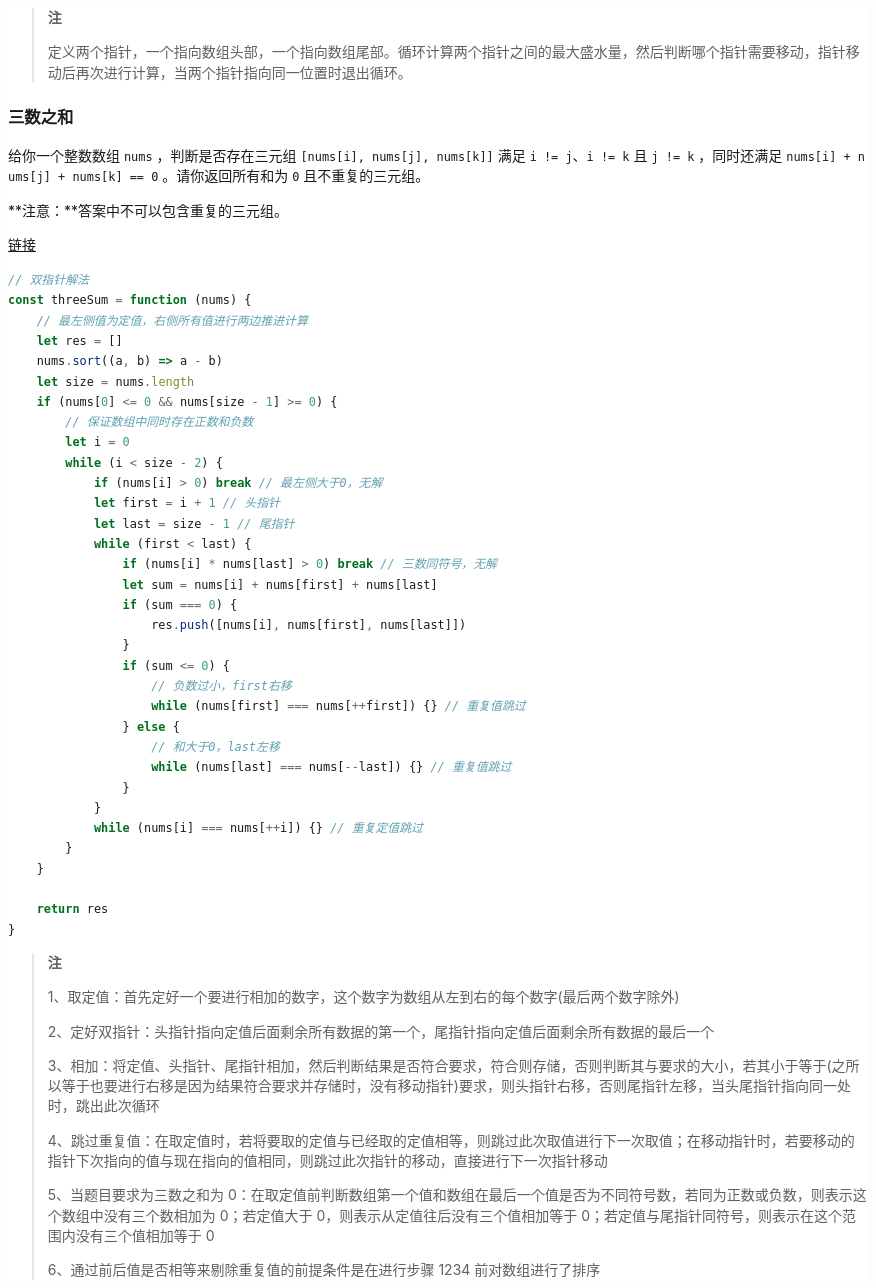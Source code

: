 > **注**
>
> 定义两个指针，一个指向数组头部，一个指向数组尾部。循环计算两个指针之间的最大盛水量，然后判断哪个指针需要移动，指针移动后再次进行计算，当两个指针指向同一位置时退出循环。

### 三数之和

给你一个整数数组 `nums` ，判断是否存在三元组 `[nums[i], nums[j], nums[k]]` 满足 `i != j`、`i != k` 且 `j != k` ，同时还满足 `nums[i] + nums[j] + nums[k] == 0` 。请你返回所有和为 `0` 且不重复的三元组。

**注意：**答案中不可以包含重复的三元组。

[链接](https://leetcode.cn/problems/3sum/)

```js
// 双指针解法
const threeSum = function (nums) {
	// 最左侧值为定值，右侧所有值进行两边推进计算
	let res = []
	nums.sort((a, b) => a - b)
	let size = nums.length
	if (nums[0] <= 0 && nums[size - 1] >= 0) {
		// 保证数组中同时存在正数和负数
		let i = 0
		while (i < size - 2) {
			if (nums[i] > 0) break // 最左侧大于0，无解
			let first = i + 1 // 头指针
			let last = size - 1 // 尾指针
			while (first < last) {
				if (nums[i] * nums[last] > 0) break // 三数同符号，无解
				let sum = nums[i] + nums[first] + nums[last]
				if (sum === 0) {
					res.push([nums[i], nums[first], nums[last]])
				}
				if (sum <= 0) {
					// 负数过小，first右移
					while (nums[first] === nums[++first]) {} // 重复值跳过
				} else {
					// 和大于0，last左移
					while (nums[last] === nums[--last]) {} // 重复值跳过
				}
			}
			while (nums[i] === nums[++i]) {} // 重复定值跳过
		}
	}

	return res
}
```

> **注**
>
> 1、取定值：首先定好一个要进行相加的数字，这个数字为数组从左到右的每个数字(最后两个数字除外)
>
> 2、定好双指针：头指针指向定值后面剩余所有数据的第一个，尾指针指向定值后面剩余所有数据的最后一个
>
> 3、相加：将定值、头指针、尾指针相加，然后判断结果是否符合要求，符合则存储，否则判断其与要求的大小，若其小于等于(之所以等于也要进行右移是因为结果符合要求并存储时，没有移动指针)要求，则头指针右移，否则尾指针左移，当头尾指针指向同一处时，跳出此次循环
>
> 4、跳过重复值：在取定值时，若将要取的定值与已经取的定值相等，则跳过此次取值进行下一次取值；在移动指针时，若要移动的指针下次指向的值与现在指向的值相同，则跳过此次指针的移动，直接进行下一次指针移动
>
> 5、当题目要求为三数之和为 0：在取定值前判断数组第一个值和数组在最后一个值是否为不同符号数，若同为正数或负数，则表示这个数组中没有三个数相加为 0；若定值大于 0，则表示从定值往后没有三个值相加等于 0；若定值与尾指针同符号，则表示在这个范围内没有三个值相加等于 0
>
> 6、通过前后值是否相等来剔除重复值的前提条件是在进行步骤 1234 前对数组进行了排序
